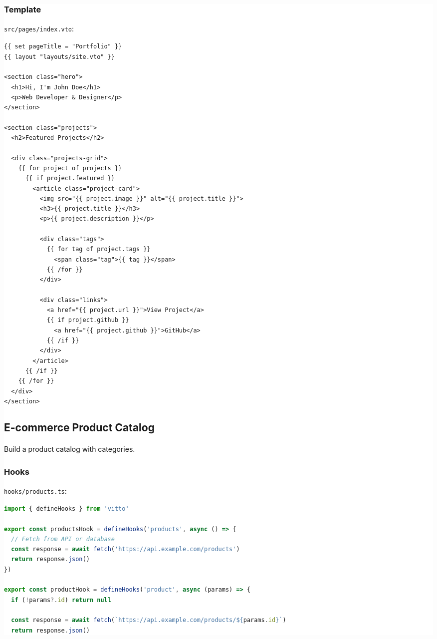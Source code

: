 ### Template

`src/pages/index.vto`:

```vento
{{ set pageTitle = "Portfolio" }}
{{ layout "layouts/site.vto" }}

<section class="hero">
  <h1>Hi, I'm John Doe</h1>
  <p>Web Developer & Designer</p>
</section>

<section class="projects">
  <h2>Featured Projects</h2>

  <div class="projects-grid">
    {{ for project of projects }}
      {{ if project.featured }}
        <article class="project-card">
          <img src="{{ project.image }}" alt="{{ project.title }}">
          <h3>{{ project.title }}</h3>
          <p>{{ project.description }}</p>

          <div class="tags">
            {{ for tag of project.tags }}
              <span class="tag">{{ tag }}</span>
            {{ /for }}
          </div>

          <div class="links">
            <a href="{{ project.url }}">View Project</a>
            {{ if project.github }}
              <a href="{{ project.github }}">GitHub</a>
            {{ /if }}
          </div>
        </article>
      {{ /if }}
    {{ /for }}
  </div>
</section>
```

## E-commerce Product Catalog

Build a product catalog with categories.

### Hooks

`hooks/products.ts`:

```ts
import { defineHooks } from 'vitto'

export const productsHook = defineHooks('products', async () => {
  // Fetch from API or database
  const response = await fetch('https://api.example.com/products')
  return response.json()
})

export const productHook = defineHooks('product', async (params) => {
  if (!params?.id) return null

  const response = await fetch(`https://api.example.com/products/${params.id}`)
  return response.json()
```
